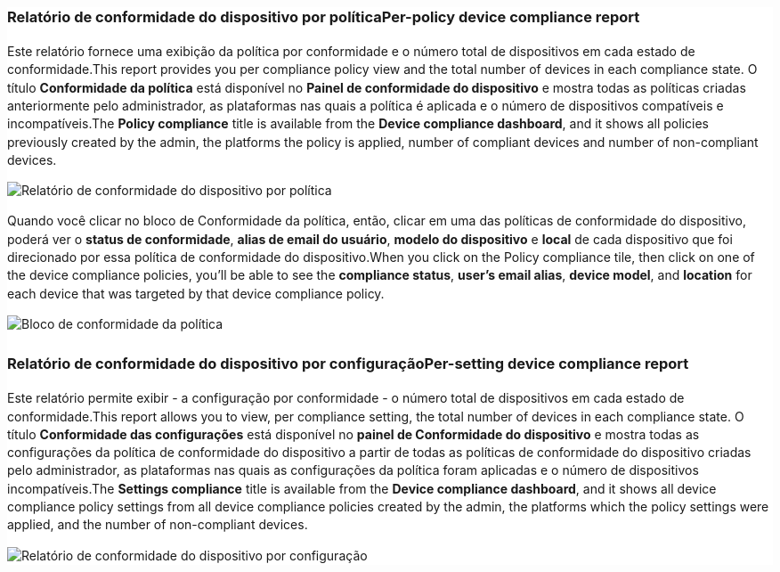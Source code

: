 ### <span data-ttu-id="7b1c8-162">Relatório de conformidade do dispositivo por política</span><span class="sxs-lookup"><span data-stu-id="7b1c8-162">Per-policy device compliance report</span></span>
<a id="per-policy-device-compliance-report" class="xliff"></a>

<span data-ttu-id="7b1c8-163">Este relatório fornece uma exibição da política por conformidade e o número total de dispositivos em cada estado de conformidade.</span><span class="sxs-lookup"><span data-stu-id="7b1c8-163">This report provides you per compliance policy view and the total number of devices in each compliance state.</span></span> <span data-ttu-id="7b1c8-164">O título **Conformidade da política** está disponível no **Painel de conformidade do dispositivo** e mostra todas as políticas criadas anteriormente pelo administrador, as plataformas nas quais a política é aplicada e o número de dispositivos compatíveis e incompatíveis.</span><span class="sxs-lookup"><span data-stu-id="7b1c8-164">The **Policy compliance** title is available from the **Device compliance dashboard**, and it shows all policies previously created by the admin, the platforms the policy is applied, number of compliant devices and number of non-compliant devices.</span></span>

![Relatório de conformidade do dispositivo por política](./media/idc-8.png)

<span data-ttu-id="7b1c8-166">Quando você clicar no bloco de Conformidade da política, então, clicar em uma das políticas de conformidade do dispositivo, poderá ver o **status de conformidade**, **alias de email do usuário**, **modelo do dispositivo** e **local** de cada dispositivo que foi direcionado por essa política de conformidade do dispositivo.</span><span class="sxs-lookup"><span data-stu-id="7b1c8-166">When you click on the Policy compliance tile, then click on one of the device compliance policies, you’ll be able to see the **compliance status**, **user’s email alias**, **device model**, and **location** for each device that was targeted by that device compliance policy.</span></span>

![Bloco de conformidade da política](./media/idc-9.png)

### <span data-ttu-id="7b1c8-168">Relatório de conformidade do dispositivo por configuração</span><span class="sxs-lookup"><span data-stu-id="7b1c8-168">Per-setting device compliance report</span></span>
<a id="per-setting-device-compliance-report" class="xliff"></a>

<span data-ttu-id="7b1c8-169">Este relatório permite exibir - a configuração por conformidade - o número total de dispositivos em cada estado de conformidade.</span><span class="sxs-lookup"><span data-stu-id="7b1c8-169">This report allows you to view, per compliance setting, the total number of devices in each compliance state.</span></span> <span data-ttu-id="7b1c8-170">O título **Conformidade das configurações** está disponível no **painel de Conformidade do dispositivo** e mostra todas as configurações da política de conformidade do dispositivo a partir de todas as políticas de conformidade do dispositivo criadas pelo administrador, as plataformas nas quais as configurações da política foram aplicadas e o número de dispositivos incompatíveis.</span><span class="sxs-lookup"><span data-stu-id="7b1c8-170">The **Settings compliance** title is available from the **Device compliance dashboard**, and it shows all device compliance policy settings from all device compliance policies created by the admin, the platforms which the policy settings were applied, and the number of non-compliant devices.</span></span>

![Relatório de conformidade do dispositivo por configuração](./media/idc-10.png)
